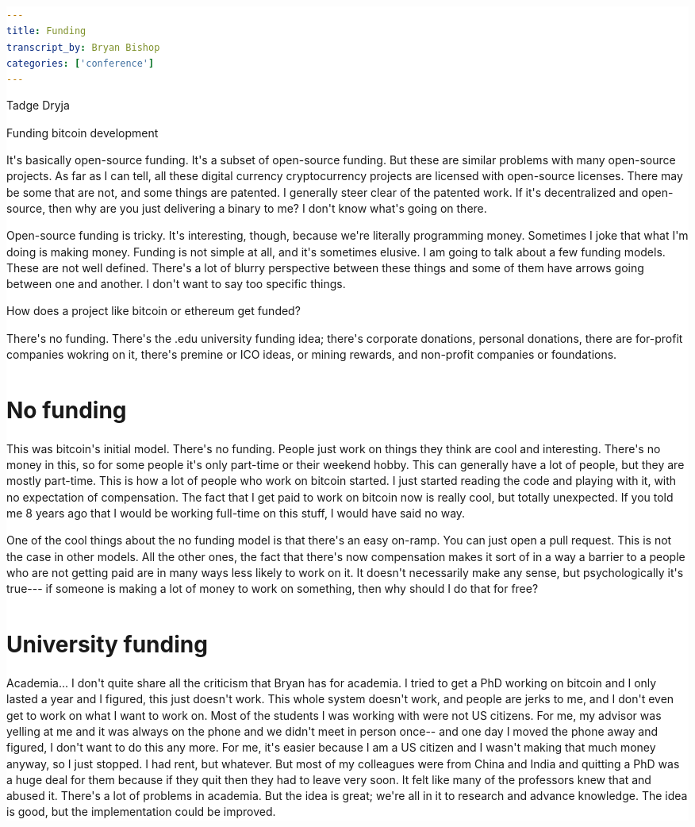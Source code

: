 ```yaml
---
title: Funding
transcript_by: Bryan Bishop
categories: ['conference']
---
```


Tadge Dryja

Funding bitcoin development

It's basically open-source funding. It's a subset of open-source funding. But these are similar problems with many open-source projects. As far as I can tell, all these digital currency cryptocurrency projects are licensed with open-source licenses. There may be some that are not, and some things are patented. I generally steer clear of the patented work. If it's decentralized and open-source, then why are you just delivering a binary to me? I don't know what's going on there.

Open-source funding is tricky. It's interesting, though, because we're literally programming money. Sometimes I joke that what I'm doing is making money. Funding is not simple at all, and it's sometimes elusive. I am going to talk about a few funding models. These are not well defined. There's a lot of blurry perspective between these things and some of them have arrows going between one and another. I don't want to say too specific things.

How does a project like bitcoin or ethereum get funded?

There's no funding. There's the .edu university funding idea; there's corporate donations, personal donations, there are for-profit companies wokring on it, there's premine or ICO ideas, or mining rewards, and non-profit companies or foundations.

# No funding

This was bitcoin's initial model. There's no funding. People just work on things they think are cool and interesting. There's no money in this, so for some people it's only part-time or their weekend hobby. This can generally have a lot of people, but they are mostly part-time. This is how a lot of people who work on bitcoin started. I just started reading the code and playing with it, with no expectation of compensation. The fact that I get paid to work on bitcoin now is really cool, but totally unexpected. If you told me 8 years ago that I would be working full-time on this stuff, I would have said no way.

One of the cool things about the no funding model is that there's an easy on-ramp. You can just open a pull request. This is not the case in other models. All the other ones, the fact that there's now compensation makes it sort of in a way a barrier to a people who are not getting paid are in many ways less likely to work on it. It doesn't necessarily make any sense, but psychologically it's true--- if someone is making a lot of money to work on something, then why should I do that for free?

# University funding

Academia... I don't quite share all the criticism that Bryan has for academia. I tried to get a PhD working on bitcoin and I only lasted a year and I figured, this just doesn't work. This whole system doesn't work, and people are jerks to me, and I don't even get to work on what I want to work on. Most of the students I was working with were not US citizens. For me, my advisor was yelling at me and it was always on the phone and we didn't meet in person once-- and one day I moved the phone away and figured, I don't want to do this any more. For me, it's easier because I am a US citizen and I wasn't making that much money anyway, so I just stopped. I had rent, but whatever. But most of my colleagues were from China and India and quitting a PhD was a huge deal for them because if they quit then they had to leave very soon. It felt like many of the professors knew that and abused it. There's a lot of problems in academia. But the idea is great; we're all in it to research and advance knowledge. The idea is good, but the implementation could be improved.
